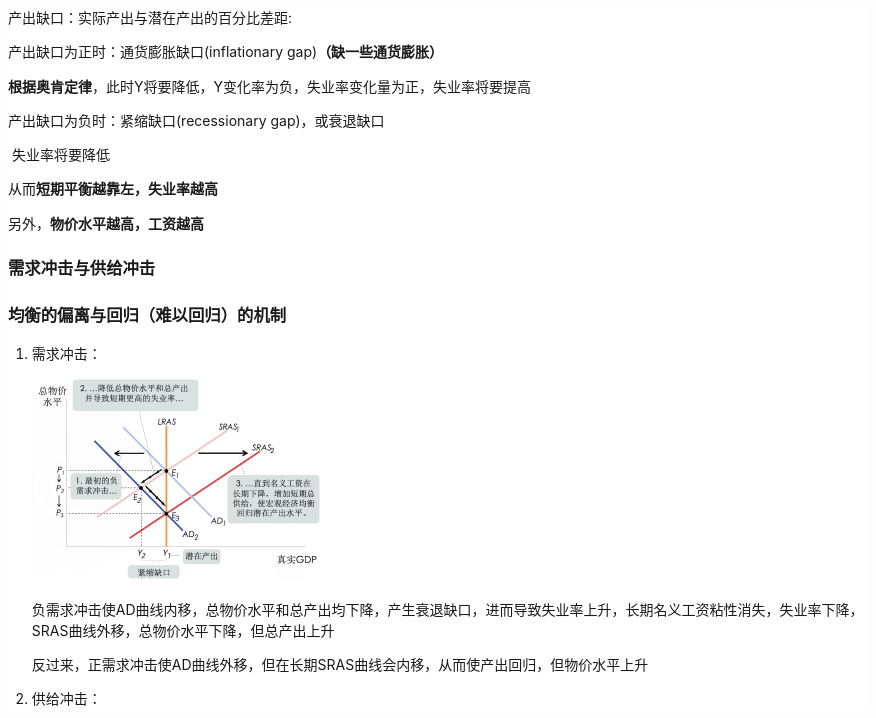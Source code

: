 产出缺口：实际产出与潜在产出的百分比差距:

产出缺口为正时：通货膨胀缺口(inflationary gap)**（缺一些通货膨胀）**

​	**根据奥肯定律**，此时Y将要降低，Y变化率为负，失业率变化量为正，失业率将要提高

产出缺口为负时：紧缩缺口(recessionary gap)，或衰退缺口

​	失业率将要降低

从而**短期平衡越靠左，失业率越高**

另外，**物价水平越高，工资越高**

### 需求冲击与供给冲击

### 均衡的偏离与回归（难以回归）的机制

1. 需求冲击：

   <img src="./CleanShot 2023-06-17 at 16.35.35@2x.png" alt="CleanShot 2023-06-17 at 16.35.35@2x" style="zoom:50%;" />

   负需求冲击使AD曲线内移，总物价水平和总产出均下降，产生衰退缺口，进而导致失业率上升，长期名义工资粘性消失，失业率下降，SRAS曲线外移，总物价水平下降，但总产出上升

   反过来，正需求冲击使AD曲线外移，但在长期SRAS曲线会内移，从而使产出回归，但物价水平上升

2. 供给冲击：
